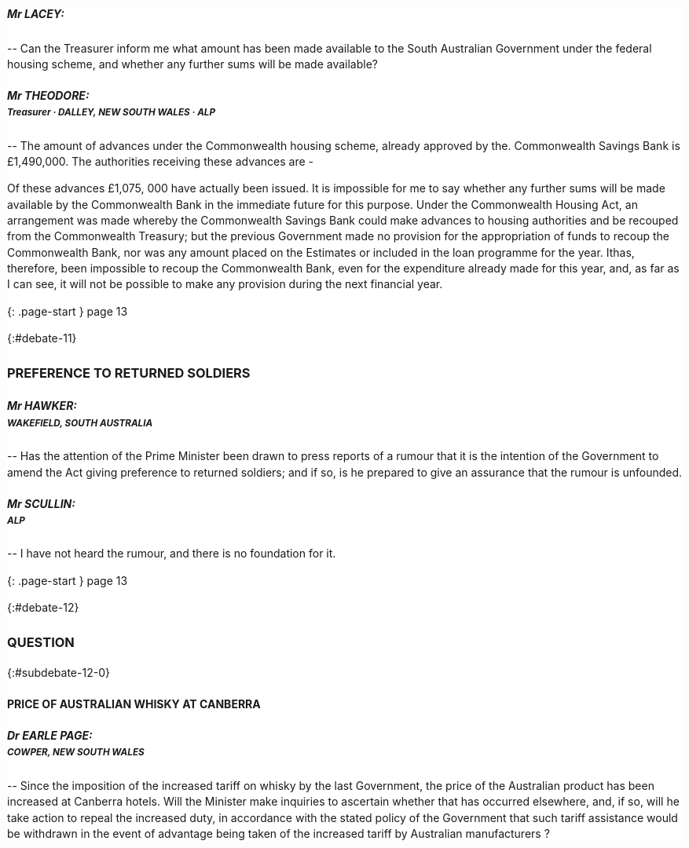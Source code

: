 ##### Mr LACEY:

-- Can the Treasurer inform me what amount has been made available to the South Australian Government under the federal housing scheme, and whether any further sums will be made available? 

##### Mr THEODORE:<br><small class="text-muted">Treasurer &middot; DALLEY, NEW SOUTH WALES &middot; ALP</small>

-- The amount of advances under the Commonwealth housing scheme, already approved by the. Commonwealth Savings Bank is £1,490,000. The authorities receiving these advances are - 


<graphic href="123331193003126_2_0.jpg"></graphic>


Of these advances £1,075, 000 have actually been issued. It is impossible for me to say whether any further sums will be made available by the Commonwealth Bank in the immediate future for this purpose. Under the Commonwealth Housing Act, an arrangement was made whereby the Commonwealth Savings Bank could make advances to housing authorities and be recouped from the Commonwealth Treasury; but the previous Government made no provision for the appropriation of funds to recoup the Commonwealth Bank, nor was any amount placed on the Estimates or included in the loan programme for the year. Ithas, therefore, been impossible to recoup the Commonwealth Bank, even for the expenditure already made for this year, and, as far as I can see, it will not be possible to make any provision during the next financial year. 

{: .page-start }
page 13

{:#debate-11}
### PREFERENCE TO RETURNED SOLDIERS

##### Mr HAWKER:<br><small class="text-muted">WAKEFIELD, SOUTH AUSTRALIA</small>

-- Has the attention of the Prime Minister been drawn to press reports of a rumour that it is the intention of the Government to amend the Act giving preference to returned soldiers; and if so, is he prepared to give an assurance that the rumour is unfounded. 

##### Mr SCULLIN:<br><small class="text-muted">ALP</small>

-- I have not heard the rumour, and there is no foundation for it. 

{: .page-start }
page 13

{:#debate-12}
### QUESTION

{:#subdebate-12-0}
#### PRICE OF AUSTRALIAN WHISKY AT CANBERRA

##### Dr EARLE PAGE:<br><small class="text-muted">COWPER, NEW SOUTH WALES</small>

-- Since the imposition of the increased tariff on whisky by the last Government, the price of the Australian product has been increased at Canberra hotels. Will the Minister make inquiries to ascertain whether that has occurred elsewhere, and, if so, will he take action to repeal the increased duty, in accordance with the stated policy of the Government that such tariff assistance would be withdrawn in the event of advantage being taken of the increased tariff by Australian manufacturers ? 
